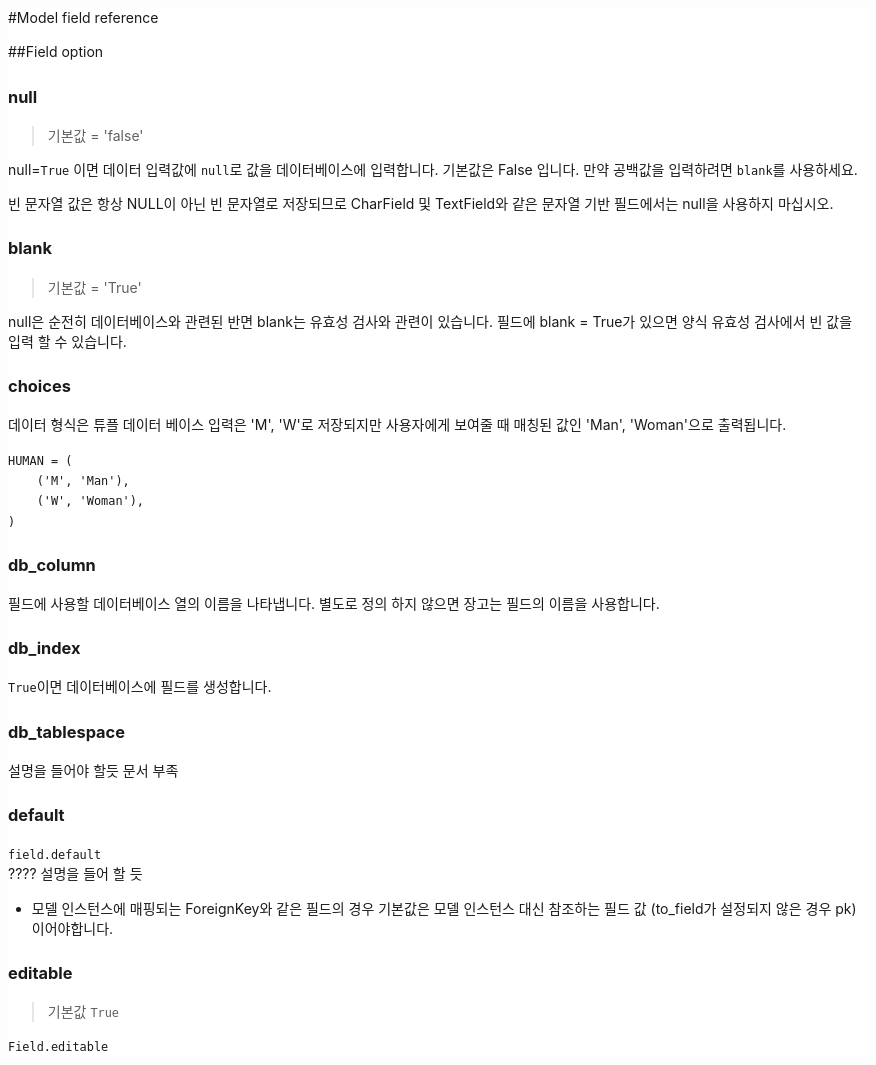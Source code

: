 #Model field reference


##Field option

### null

> 기본값  = 'false'   

null=`True` 이면 데이터 입력값에  `null`로 값을 데이터베이스에 입력합니다. 기본값은 False 입니다. 만약 공백값을 입력하려면 `blank`를 사용하세요. 

빈 문자열 값은 항상 NULL이 아닌 빈 문자열로 저장되므로 CharField 및 TextField와 같은 문자열 기반 필드에서는 null을 사용하지 마십시오.  

### blank  

> 기본값  = 'True'

null은 순전히 데이터베이스와 관련된 반면 blank는 유효성 검사와 관련이 있습니다. 필드에 blank = True가 있으면 양식 유효성 검사에서 빈 값을 입력 할 수 있습니다.

### choices

데이터 형식은 튜플 
데이터 베이스 입력은 'M', 'W'로 저장되지만  사용자에게 보여줄 때  매칭된 값인 'Man', 'Woman'으로 출력됩니다.

```
HUMAN = (
	('M', 'Man'),
	('W', 'Woman'), 
)
```

### db_column

필드에 사용할 데이터베이스 열의 이름을 나타냅니다. 별도로 정의 하지 않으면 장고는 필드의 이름을 사용합니다.


### db_index
`True`이면 데이터베이스에 필드를 생성합니다. 

### db_tablespace

설명을 들어야 할듯 
문서 부족

### default  

`field.default`  
???? 설명을 들어 할 듯

* 모델 인스턴스에 매핑되는 ForeignKey와 같은 필드의 경우 기본값은 모델 인스턴스 대신 참조하는 필드 값 (to_field가 설정되지 않은 경우 pk)이어야합니다.

### editable

> 기본값 `True`  
  
`Field.editable`
